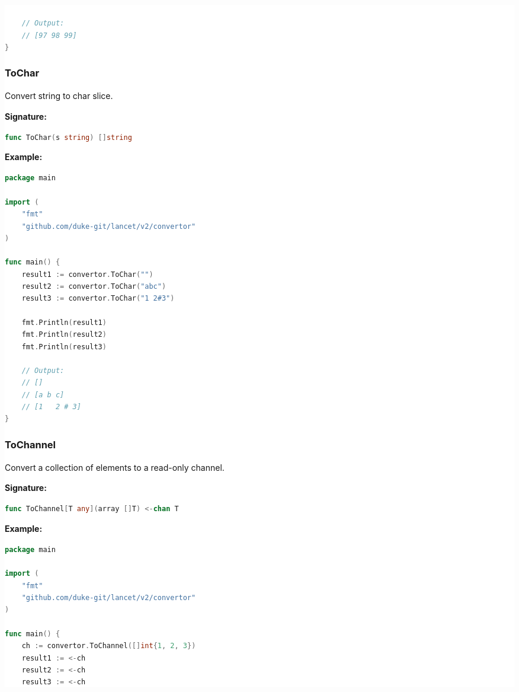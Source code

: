 ```go

    // Output:
    // [97 98 99]
}
```

### <span id="ToChar">ToChar</span>

<p>Convert string to char slice.</p>

<b>Signature:</b>

```go
func ToChar(s string) []string
```

<b>Example:</b>

```go
package main

import (
    "fmt"
    "github.com/duke-git/lancet/v2/convertor"
)

func main() {
    result1 := convertor.ToChar("")
    result2 := convertor.ToChar("abc")
    result3 := convertor.ToChar("1 2#3")

    fmt.Println(result1)
    fmt.Println(result2)
    fmt.Println(result3)

    // Output:
    // []
    // [a b c]
    // [1   2 # 3]
}
```

### <span id="ToChannel">ToChannel</span>

<p>Convert a collection of elements to a read-only channel.</p>

<b>Signature:</b>

```go
func ToChannel[T any](array []T) <-chan T
```

<b>Example:</b>

```go
package main

import (
    "fmt"
    "github.com/duke-git/lancet/v2/convertor"
)

func main() {
    ch := convertor.ToChannel([]int{1, 2, 3})
    result1 := <-ch
    result2 := <-ch
    result3 := <-ch

```